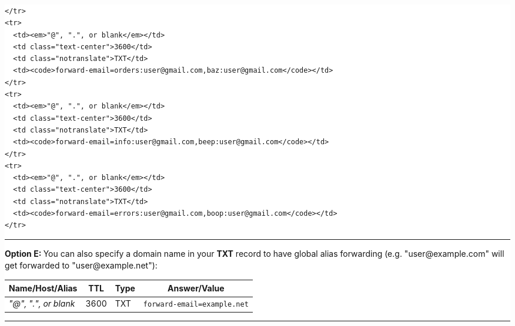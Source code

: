     </tr>
    <tr>
      <td><em>"@", ".", or blank</em></td>
      <td class="text-center">3600</td>
      <td class="notranslate">TXT</td>
      <td><code>forward-email=orders:user@gmail.com,baz:user@gmail.com</code></td>
    </tr>
    <tr>
      <td><em>"@", ".", or blank</em></td>
      <td class="text-center">3600</td>
      <td class="notranslate">TXT</td>
      <td><code>forward-email=info:user@gmail.com,beep:user@gmail.com</code></td>
    </tr>
    <tr>
      <td><em>"@", ".", or blank</em></td>
      <td class="text-center">3600</td>
      <td class="notranslate">TXT</td>
      <td><code>forward-email=errors:user@gmail.com,boop:user@gmail.com</code></td>
    </tr>
  </tbody>
</table>

---

<div class="alert my-3 alert-secondary">
  <i class="fa fa-info-circle font-weight-bold"></i>
  <strong class="font-weight-bold">
    Option E:
  </strong>
  <span>
    You can also specify a domain name in your <strong class="notranslate">TXT</strong> record to have global alias forwarding (e.g. "user@example.com" will get forwarded to "user@example.net"):
  </span>
</div>

<table class="table table-striped table-hover my-3">
  <thead class="thead-dark">
    <tr>
      <th>Name/Host/Alias</th>
      <th class="text-center">TTL</th>
      <th>Type</th>
      <th>Answer/Value</th>
    </tr>
  </thead>
  <tbody>
    <tr>
      <td><em>"@", ".", or blank</em></td>
      <td class="text-center">3600</td>
      <td class="notranslate">TXT</td>
      <td><code>forward-email=example.net</code></td>
    </tr>
  </tbody>
</table>

---